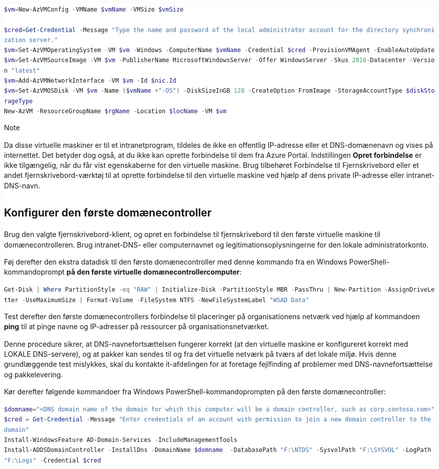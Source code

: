 ```powershell
$vm=New-AzVMConfig -VMName $vmName -VMSize $vmSize

$cred=Get-Credential -Message "Type the name and password of the local administrator account for the directory synchronization server." 
$vm=Set-AzVMOperatingSystem -VM $vm -Windows -ComputerName $vmName -Credential $cred -ProvisionVMAgent -EnableAutoUpdate
$vm=Set-AzVMSourceImage -VM $vm -PublisherName MicrosoftWindowsServer -Offer WindowsServer -Skus 2016-Datacenter -Version "latest"
$vm=Add-AzVMNetworkInterface -VM $vm -Id $nic.Id
$vm=Set-AzVMOSDisk -VM $vm -Name ($vmName +"-OS") -DiskSizeInGB 128 -CreateOption FromImage -StorageAccountType $diskStorageType
New-AzVM -ResourceGroupName $rgName -Location $locName -VM $vm
```

> [!NOTE]
> Da disse virtuelle maskiner er til et intranetprogram, tildeles de ikke en offentlig IP-adresse eller et DNS-domænenavn og vises på internettet. Det betyder dog også, at du ikke kan oprette forbindelse til dem fra Azure Portal. Indstillingen **Opret forbindelse** er ikke tilgængelig, når du får vist egenskaberne for den virtuelle maskine. Brug tilbehøret Forbindelse til Fjernskrivebord eller et andet fjernskrivebord-værktøj til at oprette forbindelse til den virtuelle maskine ved hjælp af dens private IP-adresse eller intranet-DNS-navn.
  
## <a name="configure-the-first-domain-controller"></a>Konfigurer den første domænecontroller

Brug den valgte fjernskrivebord-klient, og opret en forbindelse til fjernskrivebord til den første virtuelle maskine til domænecontrolleren. Brug intranet-DNS- eller computernavnet og legitimationsoplysningerne for den lokale administratorkonto.
  
Føj derefter den ekstra datadisk til den første domænecontroller med denne kommando fra en Windows PowerShell-kommandoprompt **på den første virtuelle domænecontrollercomputer**:
  
```powershell
Get-Disk | Where PartitionStyle -eq "RAW" | Initialize-Disk -PartitionStyle MBR -PassThru | New-Partition -AssignDriveLetter -UseMaximumSize | Format-Volume -FileSystem NTFS -NewFileSystemLabel "WSAD Data"
```

Test derefter den første domænecontrollers forbindelse til placeringer på organisationens netværk ved hjælp af kommandoen **ping** til at pinge navne og IP-adresser på ressourcer på organisationsnetværket.
  
Denne procedure sikrer, at DNS-navnefortsættelsen fungerer korrekt (at den virtuelle maskine er konfigureret korrekt med LOKALE DNS-servere), og at pakker kan sendes til og fra det virtuelle netværk på tværs af det lokale miljø. Hvis denne grundlæggende test mislykkes, skal du kontakte it-afdelingen for at foretage fejlfinding af problemer med DNS-navnefortsættelse og pakkelevering.
  
Kør derefter følgende kommandoer fra Windows PowerShell-kommandoprompten på den første domænecontroller:
  
```powershell
$domname="<DNS domain name of the domain for which this computer will be a domain controller, such as corp.contoso.com>"
$cred = Get-Credential -Message "Enter credentials of an account with permission to join a new domain controller to the domain"
Install-WindowsFeature AD-Domain-Services -IncludeManagementTools
Install-ADDSDomainController -InstallDns -DomainName $domname  -DatabasePath "F:\NTDS" -SysvolPath "F:\SYSVOL" -LogPath "F:\Logs" -Credential $cred
```
